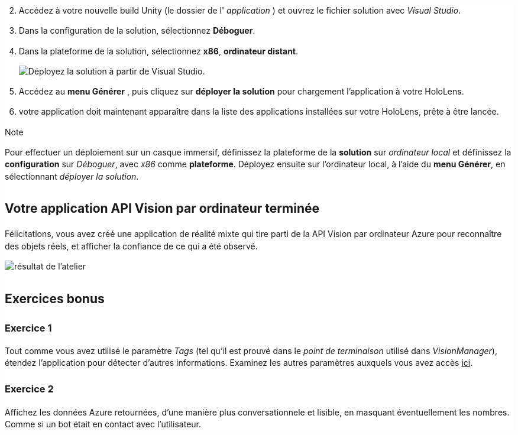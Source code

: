 2.  Accédez à votre nouvelle build Unity (le dossier de l' *application* ) et ouvrez le fichier solution avec *Visual Studio*.
3.  Dans la configuration de la solution, sélectionnez **Déboguer**.
4.  Dans la plateforme de la solution, sélectionnez **x86**, **ordinateur distant**. 

    ![Déployez la solution à partir de Visual Studio.](images/AzureLabs-Lab2-27.png)
 
5.  Accédez au **menu Générer** , puis cliquez sur **déployer la solution** pour chargement l’application à votre HoloLens.
6.  votre application doit maintenant apparaître dans la liste des applications installées sur votre HoloLens, prête à être lancée.

> [!NOTE]
> Pour effectuer un déploiement sur un casque immersif, définissez la plateforme de la **solution** sur *ordinateur local* et définissez la **configuration** sur *Déboguer*, avec *x86* comme **plateforme**. Déployez ensuite sur l’ordinateur local, à l’aide du **menu Générer**, en sélectionnant *déployer la solution*. 

## <a name="your-finished-computer-vision-api-application"></a>Votre application API Vision par ordinateur terminée

Félicitations, vous avez créé une application de réalité mixte qui tire parti de la API Vision par ordinateur Azure pour reconnaître des objets réels, et afficher la confiance de ce qui a été observé.

![résultat de l’atelier](images/AzureLabs-Lab2-000.png)

## <a name="bonus-exercises"></a>Exercices bonus

### <a name="exercise-1"></a>Exercice 1

Tout comme vous avez utilisé le paramètre *Tags* (tel qu’il est prouvé dans le *point de terminaison* utilisé dans *VisionManager*), étendez l’application pour détecter d’autres informations. Examinez les autres paramètres auxquels vous avez accès [ici](https://westus.dev.cognitive.microsoft.com/docs/services/56f91f2d778daf23d8ec6739/operations/56f91f2e778daf14a499e1fa).

### <a name="exercise-2"></a>Exercice 2

Affichez les données Azure retournées, d’une manière plus conversationnele et lisible, en masquant éventuellement les nombres. Comme si un bot était en contact avec l’utilisateur.